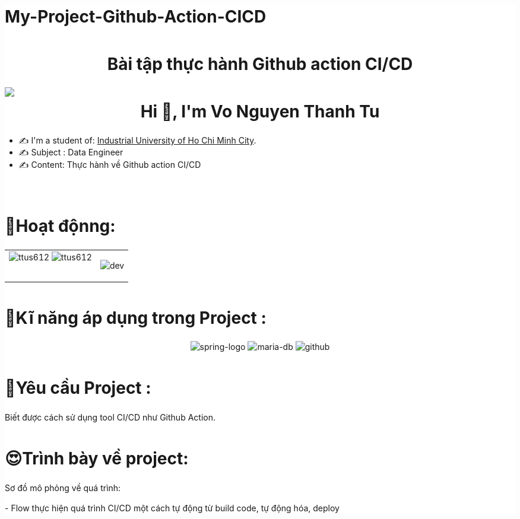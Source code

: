 # My-Project-Github-Action-CICD
<h1 align="center">Bài tập thực hành Github action CI/CD </h1>
<img align="left" width="400" src="https://github.githubassets.com/images/modules/profile/profile-first-repo.svg">
<h1 align="center">Hi 👋, I'm Vo Nguyen Thanh Tu</h1>

- ✍ I'm a student of: [Industrial University of Ho Chi Minh City](https://iuh.edu.vn/).
- ✍ Subject : Data Engineer
- ✍ Content: Thực hành về Github action CI/CD

<br />

# 📒Hoạt độnng:
<table style="width:100%;">
  <tr>
    <td>
      <img src="https://github-readme-stats.vercel.app/api/top-langs/?username=ttus612&bg_color=FFFFFF00&text_color=179fa3&layout=compact&hide=CSS&langs_count=10&custom_title=Top%20ngôn%20ngữ%20được%20dùng" alt="ttus612" width="100%"/>
      <img src="https://github-readme-stats.vercel.app/api?username=ttus612&bg_color=FFFFFF00&text_color=179fa3&show_icons=true&count_private=true&include_all_commits=true&custom_title=Hoạt%20động%20trên%20Github" alt="ttus612" width="100%"/>
    </td>
    <td>
      <p align="center"> 
        <img src="https://cdn.dribbble.com/users/1059583/screenshots/4171367/coding-freak.gif" alt="dev" width="100%"/>
      </p>
    </td>
  </tr>
</table>

# 📒Kĩ năng áp dụng trong Project :
<p align="center">
  <img width="48" height="48" src="https://img.icons8.com/color/48/spring-logo.png" alt="spring-logo"/>
  <img width="48" height="48" src="https://img.icons8.com/color/48/maria-db.png" alt="maria-db"/>
  <img width="48" height="48" src="https://img.icons8.com/fluency/48/github.png" alt="github"/>
</p>

# 📒Yêu cầu Project :
<p>
  Biết được cách sử dụng tool CI/CD như Github Action.
</p>

# 😍Trình bày về project:
<p>
  Sơ đồ mô phỏng về quá trình:
</p>
<p>
  - Flow thực hiện quá trình CI/CD một cách tự động từ build code, tự động hóa, deploy
</p>